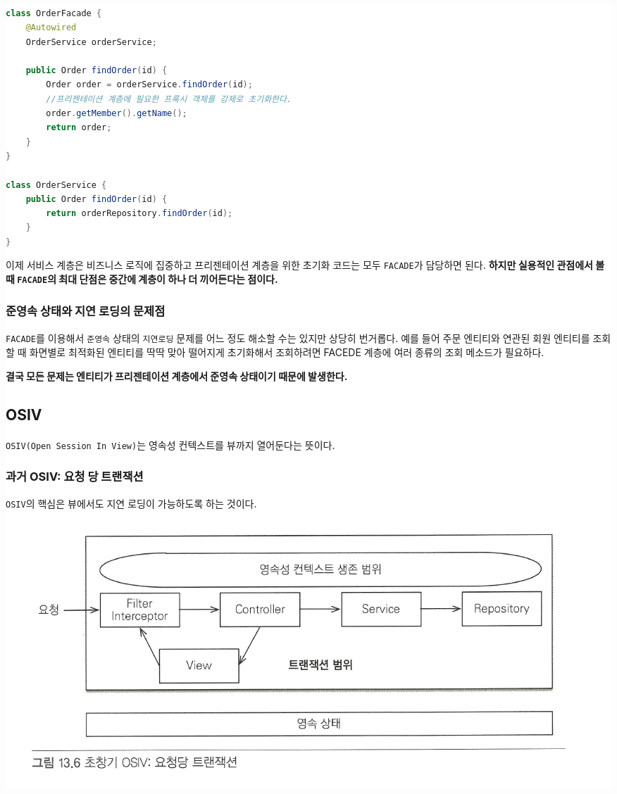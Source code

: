 ```java
class OrderFacade {
	@Autowired
	OrderService orderService;

	public Order findOrder(id) {
		Order order = orderService.findOrder(id);
		//프리젠테이션 계층에 필요한 프록시 객체를 강제로 초기화한다. 
		order.getMember().getName();
		return order;
	}
}

class OrderService {
	public Order findOrder(id) {
		return orderRepository.findOrder(id);
	}
}	
```

이제 서비스 계층은 비즈니스 로직에 집중하고 프리젠테이션 계층을 위한 초기화 코드는 모두 `FACADE`가 담당하면 된다. **하지만 실용적인 관점에서 볼 때 `FACADE`의 최대 단점은 중간에 계층이 하나 더 끼어든다는 점이다.**

### 준영속 상태와 지연 로딩의 문제점

`FACADE`를 이용해서 `준영속` 상태의 `지연로딩` 문제를 어느 정도 해소할 수는 있지만 상당히 번거롭다. 예를 들어 주문 엔티티와 연관된 회원 엔티티를 조회할 때 화면별로 최적화된 엔티티를 딱딱 맞아 떨어지게 초기화해서 조회하려면 FACEDE 계층에 여러 종류의 조회 메소드가 필요하다.

**결국 모든 문제는 엔티티가 프리젠테이션 계층에서 준영속 상태이기 때문에 발생한다.**

## OSIV

`OSIV(Open Session In View)`는 영속성 컨텍스트를 뷰까지 열어둔다는 뜻이다.

### 과거 OSIV: 요청 당 트랜잭션

`OSIV`의 핵심은 뷰에서도 지연 로딩이 가능하도록 하는 것이다.

![](../../.gitbook/assets/5.png)
